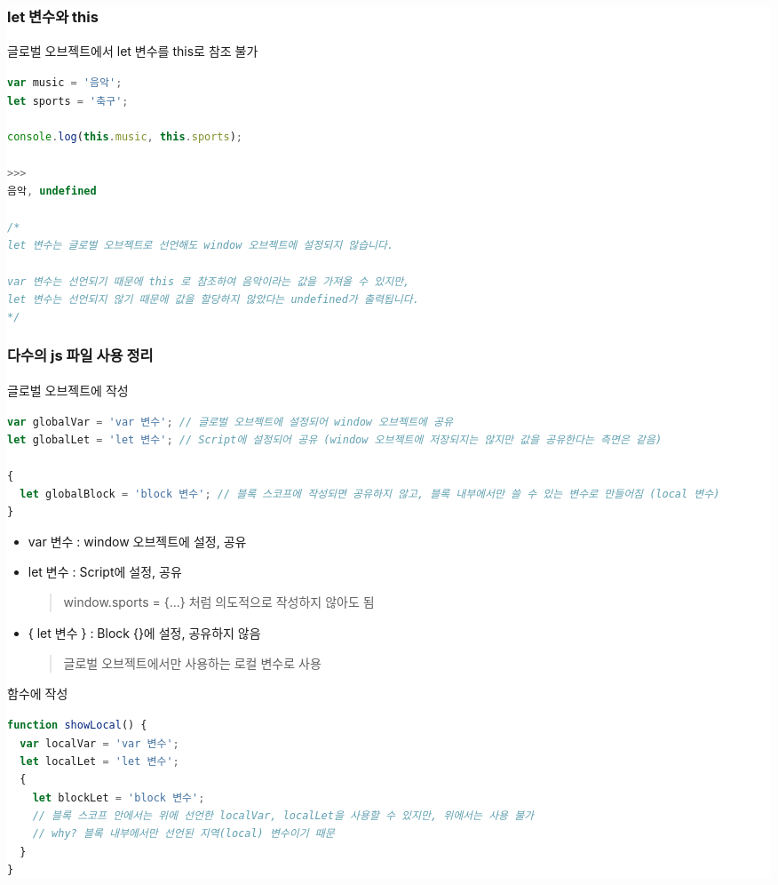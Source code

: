 ### let 변수와 this

글로벌 오브젝트에서 let 변수를 this로 참조 불가<br/>

```js
var music = '음악';
let sports = '축구';

console.log(this.music, this.sports);

>>>
음악, undefined

/*
let 변수는 글로벌 오브젝트로 선언해도 window 오브젝트에 설정되지 않습니다.

var 변수는 선언되기 때문에 this 로 참조하여 음악이라는 값을 가져올 수 있지만,
let 변수는 선언되지 않기 때문에 값을 할당하지 않았다는 undefined가 출력됩니다.
*/
```

### 다수의 js 파일 사용 정리

글로벌 오브젝트에 작성

```js
var globalVar = 'var 변수'; // 글로벌 오브젝트에 설정되어 window 오브젝트에 공유
let globalLet = 'let 변수'; // Script에 설정되어 공유 (window 오브젝트에 저장되지는 않지만 값을 공유한다는 측면은 같음)

{
  let globalBlock = 'block 변수'; // 블록 스코프에 작성되면 공유하지 않고, 블록 내부에서만 쓸 수 있는 변수로 만들어짐 (local 변수)
}
```

- var 변수 : window 오브젝트에 설정, 공유
- let 변수 : Script에 설정, 공유

  > window.sports = {...} 처럼 의도적으로 작성하지 않아도 됨

- { let 변수 } : Block {}에 설정, 공유하지 않음
  > 글로벌 오브젝트에서만 사용하는 로컬 변수로 사용

함수에 작성

```js
function showLocal() {
  var localVar = 'var 변수';
  let localLet = 'let 변수';
  {
    let blockLet = 'block 변수';
    // 블록 스코프 안에서는 위에 선언한 localVar, localLet을 사용할 수 있지만, 위에서는 사용 불가
    // why? 블록 내부에서만 선언된 지역(local) 변수이기 때문
  }
}
```
